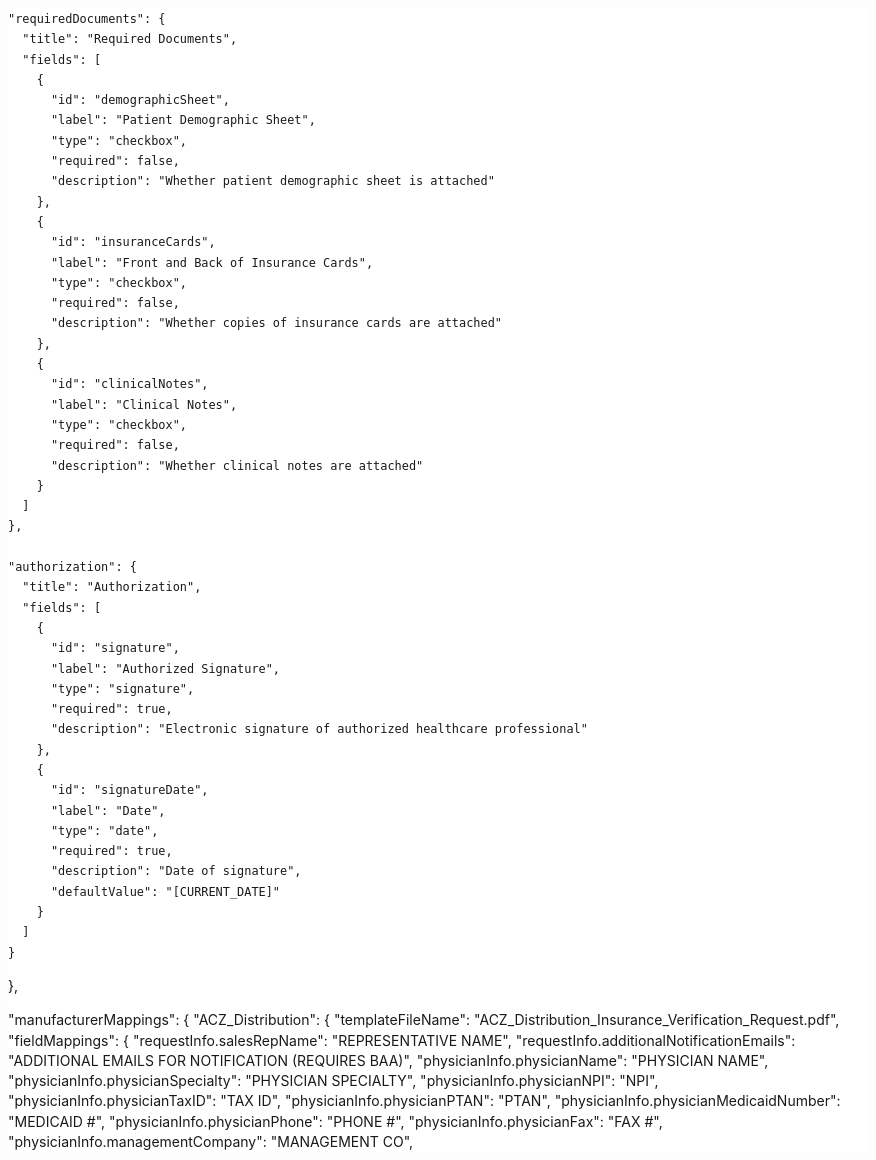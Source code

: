     "requiredDocuments": {
      "title": "Required Documents",
      "fields": [
        {
          "id": "demographicSheet",
          "label": "Patient Demographic Sheet",
          "type": "checkbox",
          "required": false,
          "description": "Whether patient demographic sheet is attached"
        },
        {
          "id": "insuranceCards",
          "label": "Front and Back of Insurance Cards",
          "type": "checkbox",
          "required": false,
          "description": "Whether copies of insurance cards are attached"
        },
        {
          "id": "clinicalNotes",
          "label": "Clinical Notes",
          "type": "checkbox",
          "required": false,
          "description": "Whether clinical notes are attached"
        }
      ]
    },
    
    "authorization": {
      "title": "Authorization",
      "fields": [
        {
          "id": "signature",
          "label": "Authorized Signature",
          "type": "signature",
          "required": true,
          "description": "Electronic signature of authorized healthcare professional"
        },
        {
          "id": "signatureDate",
          "label": "Date",
          "type": "date",
          "required": true,
          "description": "Date of signature",
          "defaultValue": "[CURRENT_DATE]"
        }
      ]
    }
  },
  
  "manufacturerMappings": {
    "ACZ_Distribution": {
      "templateFileName": "ACZ_Distribution_Insurance_Verification_Request.pdf",
      "fieldMappings": {
        "requestInfo.salesRepName": "REPRESENTATIVE NAME",
        "requestInfo.additionalNotificationEmails": "ADDITIONAL EMAILS FOR NOTIFICATION (REQUIRES BAA)",
        "physicianInfo.physicianName": "PHYSICIAN NAME",
        "physicianInfo.physicianSpecialty": "PHYSICIAN SPECIALTY",
        "physicianInfo.physicianNPI": "NPI",
        "physicianInfo.physicianTaxID": "TAX ID",
        "physicianInfo.physicianPTAN": "PTAN",
        "physicianInfo.physicianMedicaidNumber": "MEDICAID #",
        "physicianInfo.physicianPhone": "PHONE #",
        "physicianInfo.physicianFax": "FAX #",
        "physicianInfo.managementCompany": "MANAGEMENT CO",